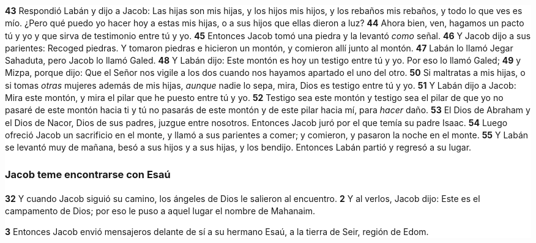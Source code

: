 **43** Respondió Labán y dijo a Jacob: Las hijas son mis hijas, y los hijos mis hijos, y los rebaños mis rebaños, y todo lo que ves es mío. ¿Pero qué puedo yo hacer hoy a estas mis hijas, o a sus hijos que ellas dieron a luz? **44** Ahora bien, ven, hagamos un pacto tú y yo y que sirva de testimonio entre tú y yo. **45** Entonces Jacob tomó una piedra y la levantó *como* señal. **46** Y Jacob dijo a sus parientes: Recoged piedras. Y tomaron piedras e hicieron un montón, y comieron allí junto al montón. **47** Labán lo llamó Jegar Sahaduta, pero Jacob lo llamó Galed. **48** Y Labán dijo: Este montón es hoy un testigo entre tú y yo. Por eso lo llamó Galed; **49** y Mizpa, porque dijo: Que el Señor nos vigile a los dos cuando nos hayamos apartado el uno del otro. **50** Si maltratas a mis hijas, o si tomas *otras* mujeres además de mis hijas, *aunque* nadie lo sepa, mira, Dios es testigo entre tú y yo. **51** Y Labán dijo a Jacob: Mira este montón, y mira el pilar que he puesto entre tú y yo. **52** Testigo sea este montón y testigo sea el pilar de que yo no pasaré de este montón hacia ti y tú no pasarás de este montón y de este pilar hacia mí, para *hacer* daño. **53** El Dios de Abraham y el Dios de Nacor, Dios de sus padres, juzgue entre nosotros. Entonces Jacob juró por el que temía su padre Isaac. **54** Luego ofreció Jacob un sacrificio en el monte, y llamó a sus parientes a comer; y comieron, y pasaron la noche en el monte. **55** Y Labán se levantó muy de mañana, besó a sus hijos y a sus hijas, y los bendijo. Entonces Labán partió y regresó a su lugar.

### **Jacob teme encontrarse con Esaú**

**32** Y cuando Jacob siguió su camino, los ángeles de Dios le salieron al encuentro. **2** Y al verlos, Jacob dijo: Este es el campamento de Dios; por eso le puso a aquel lugar el nombre de Mahanaim.

**3** Entonces Jacob envió mensajeros delante de sí a su hermano Esaú, a la tierra de Seir, región de Edom.

